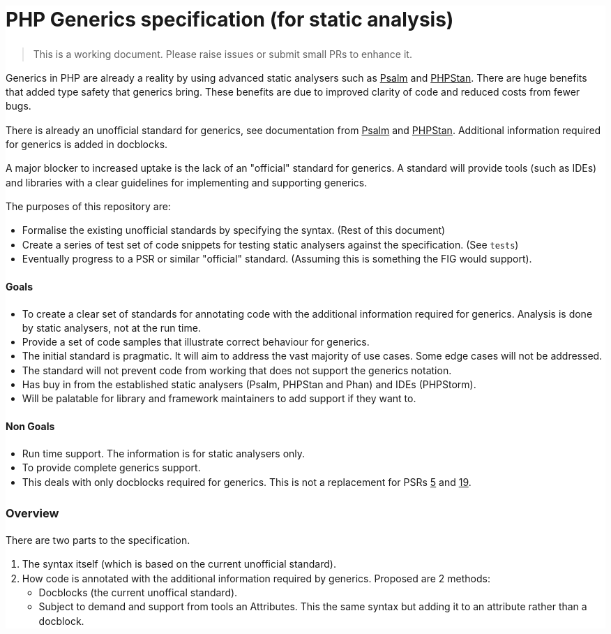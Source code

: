# PHP Generics specification (for static analysis)

> This is a working document. Please raise issues or submit small PRs to enhance it.  

Generics in PHP are already a reality by using advanced static analysers such as 
[Psalm](https://psalm.dev) and [PHPStan](https://phpstan.org/). 
There are huge benefits that added type safety that generics bring. 
These benefits are due to improved clarity of code and reduced costs from fewer bugs.

There is already an unofficial standard for generics, see documentation from
[Psalm](https://psalm.dev/docs/annotating_code/templated_annotations/) and
[PHPStan](https://medium.com/@ondrejmirtes/generics-in-php-using-phpdocs-14e7301953).
Additional information required for generics is added in docblocks. 

A major blocker to increased uptake is the lack of an "official" standard for generics.
A standard will provide tools (such as IDEs) and libraries with a clear guidelines for implementing and supporting generics. 

The purposes of this repository are:
- Formalise the existing unofficial standards by specifying the syntax. (Rest of this document)
- Create a series of test set of code snippets for testing static analysers against the specification. (See `tests`)
- Eventually progress to a PSR or similar "official" standard. (Assuming this is something the FIG would support).


#### Goals

- To create a clear set of standards for annotating code with the additional information required for generics. Analysis is done by static analysers, not at the run time.
- Provide a set of code samples that illustrate correct behaviour for generics.
- The initial standard is pragmatic. It will aim to address the vast majority of use cases. Some edge cases will not be addressed.  
- The standard will not prevent code from working that does not support the generics notation. 
- Has buy in from the established static analysers (Psalm, PHPStan and Phan) and IDEs (PHPStorm).
- Will be palatable for library and framework maintainers to add support if they want to.

#### Non Goals

- Run time support. The information is for static analysers only.
- To provide complete generics support.
- This deals with only docblocks required for generics. This is not a replacement for PSRs [5](https://github.com/php-fig/fig-standards/blob/master/proposed/phpdoc.md) and [19](https://github.com/php-fig/fig-standards/blob/master/proposed/phpdoc-tags.md). 



### Overview

There are two parts to the specification.

1. The syntax itself (which is based on the current unofficial standard).
1. How code is annotated with the additional information required by generics. Proposed are 2 methods:
    - Docblocks (the current unoffical standard).
    - Subject to demand and support from tools an Attributes. This the same syntax but adding it to an attribute rather than a docblock.
    